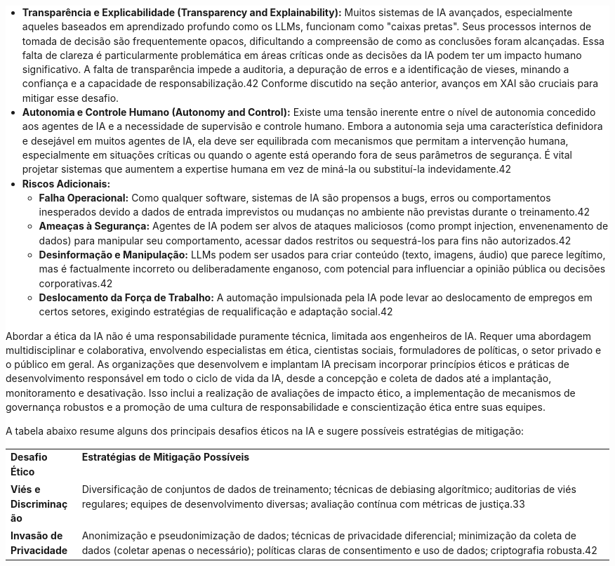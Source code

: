 - **Transparência e Explicabilidade (Transparency and Explainability):** Muitos sistemas de IA avançados, especialmente aqueles baseados em aprendizado profundo como os LLMs, funcionam como "caixas pretas". Seus processos internos de tomada de decisão são frequentemente opacos, dificultando a compreensão de como as conclusões foram alcançadas. Essa falta de clareza é particularmente problemática em áreas críticas onde as decisões da IA podem ter um impacto humano significativo. A falta de transparência impede a auditoria, a depuração de erros e a identificação de vieses, minando a confiança e a capacidade de responsabilização.42 Conforme discutido na seção anterior, avanços em XAI são cruciais para mitigar esse desafio.
- **Autonomia e Controle Humano (Autonomy and Control):** Existe uma tensão inerente entre o nível de autonomia concedido aos agentes de IA e a necessidade de supervisão e controle humano. Embora a autonomia seja uma característica definidora e desejável em muitos agentes de IA, ela deve ser equilibrada com mecanismos que permitam a intervenção humana, especialmente em situações críticas ou quando o agente está operando fora de seus parâmetros de segurança. É vital projetar sistemas que aumentem a expertise humana em vez de miná-la ou substituí-la indevidamente.42
- **Riscos Adicionais:**
    - **Falha Operacional:** Como qualquer software, sistemas de IA são propensos a bugs, erros ou comportamentos inesperados devido a dados de entrada imprevistos ou mudanças no ambiente não previstas durante o treinamento.42
    - **Ameaças à Segurança:** Agentes de IA podem ser alvos de ataques maliciosos (como prompt injection, envenenamento de dados) para manipular seu comportamento, acessar dados restritos ou sequestrá-los para fins não autorizados.42
    - **Desinformação e Manipulação:** LLMs podem ser usados para criar conteúdo (texto, imagens, áudio) que parece legítimo, mas é factualmente incorreto ou deliberadamente enganoso, com potencial para influenciar a opinião pública ou decisões corporativas.42
    - **Deslocamento da Força de Trabalho:** A automação impulsionada pela IA pode levar ao deslocamento de empregos em certos setores, exigindo estratégias de requalificação e adaptação social.42

Abordar a ética da IA não é uma responsabilidade puramente técnica, limitada aos engenheiros de IA. Requer uma abordagem multidisciplinar e colaborativa, envolvendo especialistas em ética, cientistas sociais, formuladores de políticas, o setor privado e o público em geral. As organizações que desenvolvem e implantam IA precisam incorporar princípios éticos e práticas de desenvolvimento responsável em todo o ciclo de vida da IA, desde a concepção e coleta de dados até a implantação, monitoramento e desativação. Isso inclui a realização de avaliações de impacto ético, a implementação de mecanismos de governança robustos e a promoção de uma cultura de responsabilidade e conscientização ética entre suas equipes.

A tabela abaixo resume alguns dos principais desafios éticos na IA e sugere possíveis estratégias de mitigação:

|   |   |
|---|---|
|**Desafio Ético**|**Estratégias de Mitigação Possíveis**|
|**Viés e Discriminação**|Diversificação de conjuntos de dados de treinamento; técnicas de debiasing algorítmico; auditorias de viés regulares; equipes de desenvolvimento diversas; avaliação contínua com métricas de justiça.33|
|**Invasão de Privacidade**|Anonimização e pseudonimização de dados; técnicas de privacidade diferencial; minimização da coleta de dados (coletar apenas o necessário); políticas claras de consentimento e uso de dados; criptografia robusta.42|
